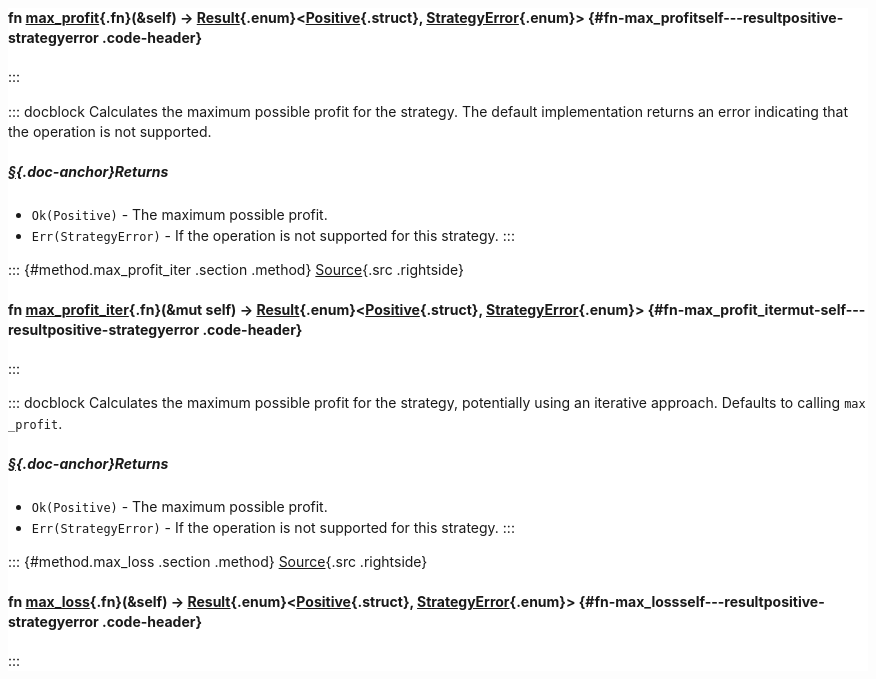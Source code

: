 #### fn [max_profit](#method.max_profit){.fn}(&self) -\> [Result](https://doc.rust-lang.org/1.86.0/core/result/enum.Result.html "enum core::result::Result"){.enum}\<[Positive](../../model/positive/struct.Positive.html "struct optionstratlib::model::positive::Positive"){.struct}, [StrategyError](../../error/strategies/enum.StrategyError.html "enum optionstratlib::error::strategies::StrategyError"){.enum}\> {#fn-max_profitself---resultpositive-strategyerror .code-header}
:::

::: docblock
Calculates the maximum possible profit for the strategy. The default
implementation returns an error indicating that the operation is not
supported.

##### [§](#returns-2){.doc-anchor}Returns

- `Ok(Positive)` - The maximum possible profit.
- `Err(StrategyError)` - If the operation is not supported for this
  strategy.
:::

::: {#method.max_profit_iter .section .method}
[Source](../../../src/optionstratlib/strategies/base.rs.html#416-418){.src
.rightside}

#### fn [max_profit_iter](#method.max_profit_iter){.fn}(&mut self) -\> [Result](https://doc.rust-lang.org/1.86.0/core/result/enum.Result.html "enum core::result::Result"){.enum}\<[Positive](../../model/positive/struct.Positive.html "struct optionstratlib::model::positive::Positive"){.struct}, [StrategyError](../../error/strategies/enum.StrategyError.html "enum optionstratlib::error::strategies::StrategyError"){.enum}\> {#fn-max_profit_itermut-self---resultpositive-strategyerror .code-header}
:::

::: docblock
Calculates the maximum possible profit for the strategy, potentially
using an iterative approach. Defaults to calling `max_profit`.

##### [§](#returns-3){.doc-anchor}Returns

- `Ok(Positive)` - The maximum possible profit.
- `Err(StrategyError)` - If the operation is not supported for this
  strategy.
:::

::: {#method.max_loss .section .method}
[Source](../../../src/optionstratlib/strategies/base.rs.html#426-431){.src
.rightside}

#### fn [max_loss](#method.max_loss){.fn}(&self) -\> [Result](https://doc.rust-lang.org/1.86.0/core/result/enum.Result.html "enum core::result::Result"){.enum}\<[Positive](../../model/positive/struct.Positive.html "struct optionstratlib::model::positive::Positive"){.struct}, [StrategyError](../../error/strategies/enum.StrategyError.html "enum optionstratlib::error::strategies::StrategyError"){.enum}\> {#fn-max_lossself---resultpositive-strategyerror .code-header}
:::
